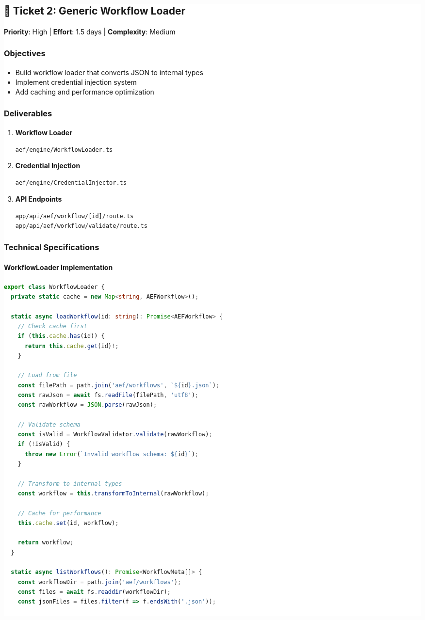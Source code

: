 
## **🎫 Ticket 2: Generic Workflow Loader**
**Priority**: High | **Effort**: 1.5 days | **Complexity**: Medium

### **Objectives**
- Build workflow loader that converts JSON to internal types
- Implement credential injection system
- Add caching and performance optimization

### **Deliverables**
1. **Workflow Loader**
   ```
   aef/engine/WorkflowLoader.ts
   ```

2. **Credential Injection**
   ```
   aef/engine/CredentialInjector.ts
   ```

3. **API Endpoints**
   ```
   app/api/aef/workflow/[id]/route.ts
   app/api/aef/workflow/validate/route.ts
   ```

### **Technical Specifications**

#### **WorkflowLoader Implementation**
```typescript
export class WorkflowLoader {
  private static cache = new Map<string, AEFWorkflow>();
  
  static async loadWorkflow(id: string): Promise<AEFWorkflow> {
    // Check cache first
    if (this.cache.has(id)) {
      return this.cache.get(id)!;
    }
    
    // Load from file
    const filePath = path.join('aef/workflows', `${id}.json`);
    const rawJson = await fs.readFile(filePath, 'utf8');
    const rawWorkflow = JSON.parse(rawJson);
    
    // Validate schema
    const isValid = WorkflowValidator.validate(rawWorkflow);
    if (!isValid) {
      throw new Error(`Invalid workflow schema: ${id}`);
    }
    
    // Transform to internal types
    const workflow = this.transformToInternal(rawWorkflow);
    
    // Cache for performance
    this.cache.set(id, workflow);
    
    return workflow;
  }
  
  static async listWorkflows(): Promise<WorkflowMeta[]> {
    const workflowDir = path.join('aef/workflows');
    const files = await fs.readdir(workflowDir);
    const jsonFiles = files.filter(f => f.endsWith('.json'));
    
```